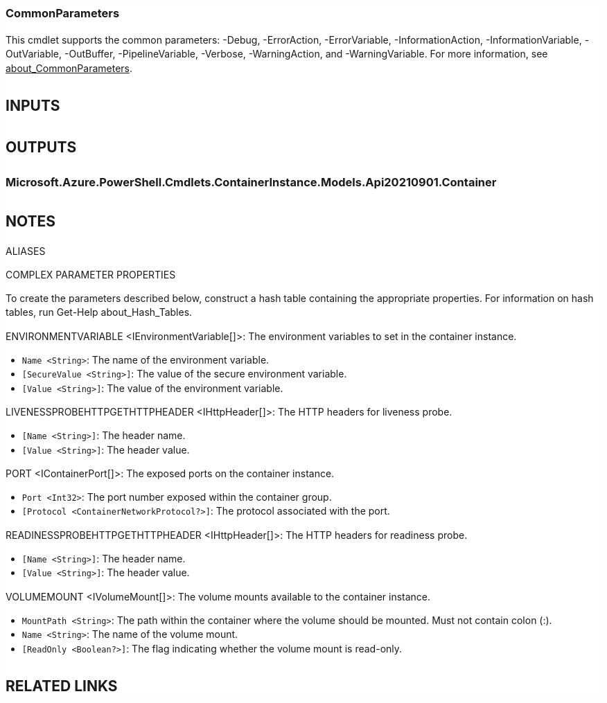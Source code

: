 ### CommonParameters
This cmdlet supports the common parameters: -Debug, -ErrorAction, -ErrorVariable, -InformationAction, -InformationVariable, -OutVariable, -OutBuffer, -PipelineVariable, -Verbose, -WarningAction, and -WarningVariable. For more information, see [about_CommonParameters](http://go.microsoft.com/fwlink/?LinkID=113216).

## INPUTS

## OUTPUTS

### Microsoft.Azure.PowerShell.Cmdlets.ContainerInstance.Models.Api20210901.Container

## NOTES

ALIASES

COMPLEX PARAMETER PROPERTIES

To create the parameters described below, construct a hash table containing the appropriate properties. For information on hash tables, run Get-Help about_Hash_Tables.


ENVIRONMENTVARIABLE <IEnvironmentVariable[]>: The environment variables to set in the container instance.
  - `Name <String>`: The name of the environment variable.
  - `[SecureValue <String>]`: The value of the secure environment variable.
  - `[Value <String>]`: The value of the environment variable.

LIVENESSPROBEHTTPGETHTTPHEADER <IHttpHeader[]>: The HTTP headers for liveness probe.
  - `[Name <String>]`: The header name.
  - `[Value <String>]`: The header value.

PORT <IContainerPort[]>: The exposed ports on the container instance.
  - `Port <Int32>`: The port number exposed within the container group.
  - `[Protocol <ContainerNetworkProtocol?>]`: The protocol associated with the port.

READINESSPROBEHTTPGETHTTPHEADER <IHttpHeader[]>: The HTTP headers for readiness probe.
  - `[Name <String>]`: The header name.
  - `[Value <String>]`: The header value.

VOLUMEMOUNT <IVolumeMount[]>: The volume mounts available to the container instance.
  - `MountPath <String>`: The path within the container where the volume should be mounted. Must not contain colon (:).
  - `Name <String>`: The name of the volume mount.
  - `[ReadOnly <Boolean?>]`: The flag indicating whether the volume mount is read-only.

## RELATED LINKS


